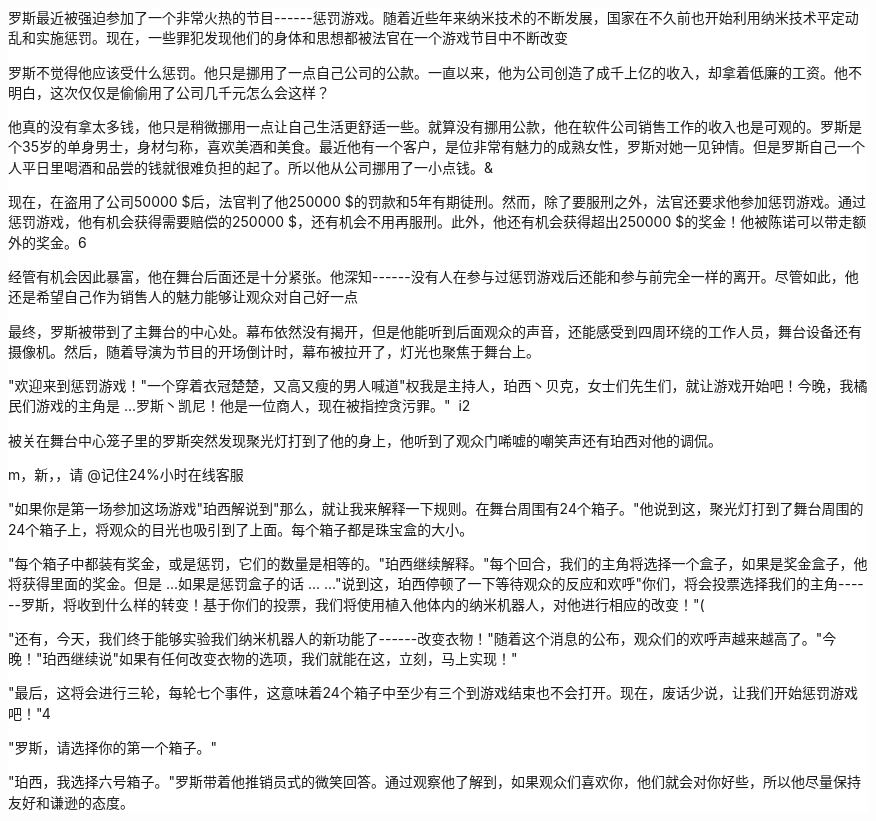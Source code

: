 罗斯最近被强迫参加了一个非常火热的节目------惩罚游戏。随着近些年来纳米技术的不断发展，国家在不久前也开始利用纳米技术平定动乱和实施惩罚。现在，一些罪犯发现他们的身体和思想都被法官在一个游戏节目中不断改变



罗斯不觉得他应该受什么惩罚。他只是挪用了一点自己公司的公款。一直以来，他为公司创造了成千上亿的收入，却拿着低廉的工资。他不明白，这次仅仅是偷偷用了公司几千元怎么会这样？



他真的没有拿太多钱，他只是稍微挪用一点让自己生活更舒适一些。就算没有挪用公款，他在软件公司销售工作的收入也是可观的。罗斯是个35岁的单身男士，身材匀称，喜欢美酒和美食。最近他有一个客户，是位非常有魅力的成熟女性，罗斯对她一见钟情。但是罗斯自己一个人平日里喝酒和品尝的钱就很难负担的起了。所以他从公司挪用了一小点钱。&





现在，在盗用了公司50000 $后，法官判了他250000 $的罚款和5年有期徒刑。然而，除了要服刑之外，法官还要求他参加惩罚游戏。通过惩罚游戏，他有机会获得需要赔偿的250000 $，还有机会不用再服刑。此外，他还有机会获得超出250000 $的奖金！他被陈诺可以带走额外的奖金。6



经管有机会因此暴富，他在舞台后面还是十分紧张。他深知------没有人在参与过惩罚游戏后还能和参与前完全一样的离开。尽管如此，他还是希望自己作为销售人的魅力能够让观众对自己好一点





最终，罗斯被带到了主舞台的中心处。幕布依然没有揭开，但是他能听到后面观众的声音，还能感受到四周环绕的工作人员，舞台设备还有摄像机。然后，随着导演为节目的开场倒计时，幕布被拉开了，灯光也聚焦于舞台上。



"欢迎来到惩罚游戏！"一个穿着衣冠楚楚，又高又瘦的男人喊道"权我是主持人，珀西丶贝克，女士们先生们，就让游戏开始吧！今晚，我橘民们游戏的主角是 ...罗斯丶凯尼！他是一位商人，现在被指控贪污罪。"  i2





被关在舞台中心笼子里的罗斯突然发现聚光灯打到了他的身上，他听到了观众门唏嘘的嘲笑声还有珀西对他的调侃。



m，新，，请 @记住24%小时在线客服



"如果你是第一场参加这场游戏"珀西解说到"那么，就让我来解释一下规则。在舞台周围有24个箱子。"他说到这，聚光灯打到了舞台周围的24个箱子上，将观众的目光也吸引到了上面。每个箱子都是珠宝盒的大小。



"每个箱子中都装有奖金，或是惩罚，它们的数量是相等的。"珀西继续解释。"每个回合，我们的主角将选择一个盒子，如果是奖金盒子，他将获得里面的奖金。但是 ...如果是惩罚盒子的话 ... ..."说到这，珀西停顿了一下等待观众的反应和欢呼"你们，将会投票选择我们的主角------罗斯，将收到什么样的转变！基于你们的投票，我们将使用植入他体内的纳米机器人，对他进行相应的改变！"(





"还有，今天，我们终于能够实验我们纳米机器人的新功能了------改变衣物！"随着这个消息的公布，观众们的欢呼声越来越高了。"今晚！"珀西继续说"如果有任何改变衣物的选项，我们就能在这，立刻，马上实现！"



"最后，这将会进行三轮，每轮七个事件，这意味着24个箱子中至少有三个到游戏结束也不会打开。现在，废话少说，让我们开始惩罚游戏吧！"4





"罗斯，请选择你的第一个箱子。"



"珀西，我选择六号箱子。"罗斯带着他推销员式的微笑回答。通过观察他了解到，如果观众们喜欢你，他们就会对你好些，所以他尽量保持友好和谦逊的态度。

